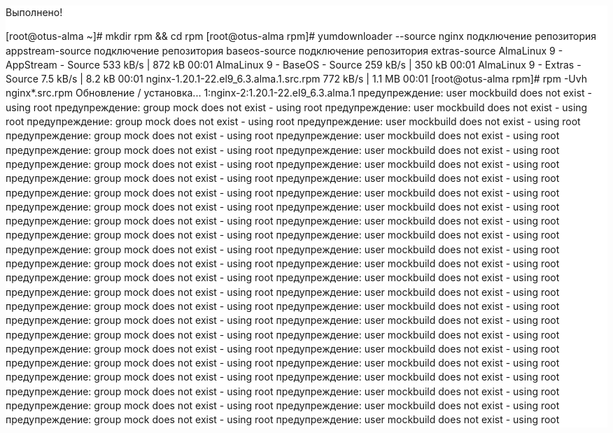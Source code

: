 Выполнено!

[root@otus-alma ~]# mkdir rpm && cd rpm
[root@otus-alma rpm]# yumdownloader --source nginx
подключение репозитория appstream-source
подключение репозитория baseos-source
подключение репозитория extras-source
AlmaLinux 9 - AppStream - Source                                                                                             533 kB/s | 872 kB     00:01
AlmaLinux 9 - BaseOS - Source                                                                                                259 kB/s | 350 kB     00:01
AlmaLinux 9 - Extras - Source                                                                                                7.5 kB/s | 8.2 kB     00:01
nginx-1.20.1-22.el9_6.3.alma.1.src.rpm                                                                                       772 kB/s | 1.1 MB     00:01
[root@otus-alma rpm]# rpm -Uvh nginx*.src.rpm
Обновление / установка...
   1:nginx-2:1.20.1-22.el9_6.3.alma.1 предупреждение: user mockbuild does not exist - using root
предупреждение: group mock does not exist - using root
предупреждение: user mockbuild does not exist - using root
предупреждение: group mock does not exist - using root
предупреждение: user mockbuild does not exist - using root
предупреждение: group mock does not exist - using root
предупреждение: user mockbuild does not exist - using root
предупреждение: group mock does not exist - using root
предупреждение: user mockbuild does not exist - using root
предупреждение: group mock does not exist - using root
предупреждение: user mockbuild does not exist - using root
предупреждение: group mock does not exist - using root
предупреждение: user mockbuild does not exist - using root
предупреждение: group mock does not exist - using root
предупреждение: user mockbuild does not exist - using root
предупреждение: group mock does not exist - using root
предупреждение: user mockbuild does not exist - using root
предупреждение: group mock does not exist - using root
предупреждение: user mockbuild does not exist - using root
предупреждение: group mock does not exist - using root
предупреждение: user mockbuild does not exist - using root
предупреждение: group mock does not exist - using root
предупреждение: user mockbuild does not exist - using root
предупреждение: group mock does not exist - using root
предупреждение: user mockbuild does not exist - using root
предупреждение: group mock does not exist - using root
предупреждение: user mockbuild does not exist - using root
предупреждение: group mock does not exist - using root
предупреждение: user mockbuild does not exist - using root
предупреждение: group mock does not exist - using root
предупреждение: user mockbuild does not exist - using root
предупреждение: group mock does not exist - using root
предупреждение: user mockbuild does not exist - using root
предупреждение: group mock does not exist - using root
предупреждение: user mockbuild does not exist - using root
предупреждение: group mock does not exist - using root
предупреждение: user mockbuild does not exist - using root
предупреждение: group mock does not exist - using root
предупреждение: user mockbuild does not exist - using root
предупреждение: group mock does not exist - using root
предупреждение: user mockbuild does not exist - using root
предупреждение: group mock does not exist - using root
предупреждение: user mockbuild does not exist - using root
предупреждение: group mock does not exist - using root
предупреждение: user mockbuild does not exist - using root
предупреждение: group mock does not exist - using root
предупреждение: user mockbuild does not exist - using root